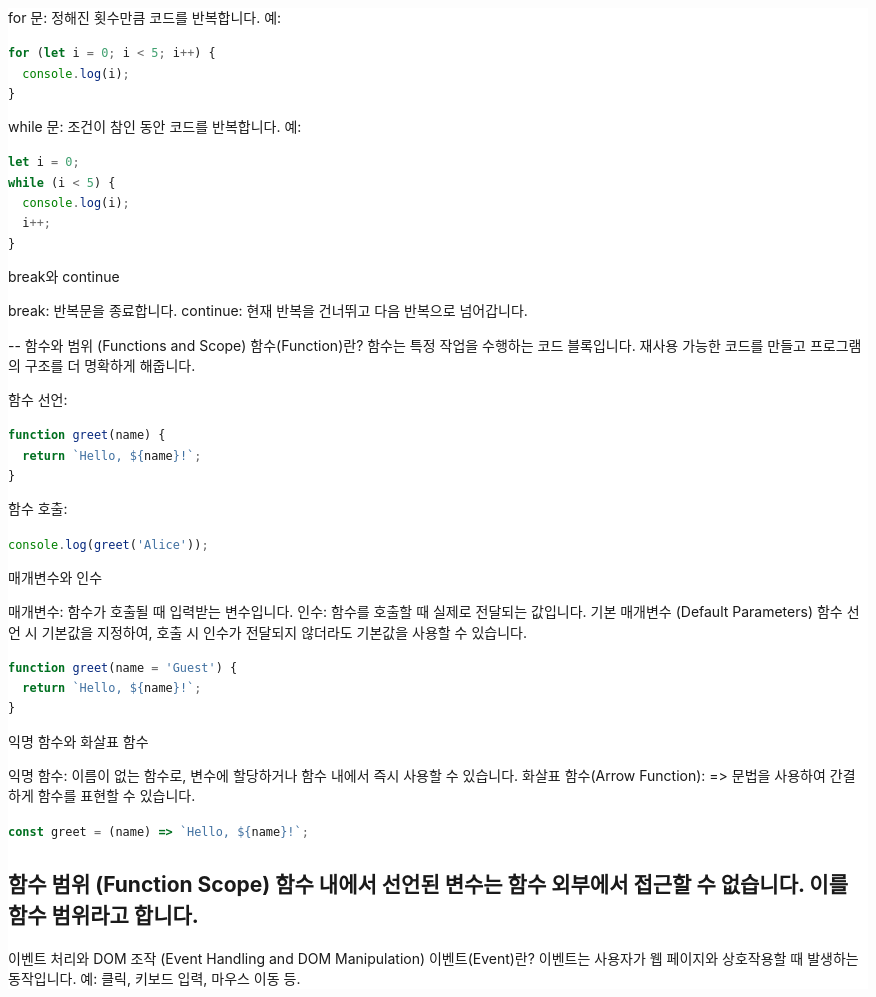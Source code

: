 for 문: 정해진 횟수만큼 코드를 반복합니다. 예:
```javascript
for (let i = 0; i < 5; i++) {
  console.log(i);
}
```
while 문: 조건이 참인 동안 코드를 반복합니다. 예:
```javascript
let i = 0;
while (i < 5) {
  console.log(i);
  i++;
}
```
break와 continue

break: 반복문을 종료합니다.
continue: 현재 반복을 건너뛰고 다음 반복으로 넘어갑니다.

--
함수와 범위 (Functions and Scope)
함수(Function)란?
함수는 특정 작업을 수행하는 코드 블록입니다. 재사용 가능한 코드를 만들고 프로그램의 구조를 더 명확하게 해줍니다.

함수 선언:
```javascript
function greet(name) {
  return `Hello, ${name}!`;
}
```
함수 호출:
```javascript
console.log(greet('Alice'));
```
매개변수와 인수

매개변수: 함수가 호출될 때 입력받는 변수입니다.
인수: 함수를 호출할 때 실제로 전달되는 값입니다.
기본 매개변수 (Default Parameters)
함수 선언 시 기본값을 지정하여, 호출 시 인수가 전달되지 않더라도 기본값을 사용할 수 있습니다.

```javascript
function greet(name = 'Guest') {
  return `Hello, ${name}!`;
}
```
익명 함수와 화살표 함수

익명 함수: 이름이 없는 함수로, 변수에 할당하거나 함수 내에서 즉시 사용할 수 있습니다.
화살표 함수(Arrow Function): => 문법을 사용하여 간결하게 함수를 표현할 수 있습니다.
```javascript
const greet = (name) => `Hello, ${name}!`;
```
함수 범위 (Function Scope)
함수 내에서 선언된 변수는 함수 외부에서 접근할 수 없습니다. 이를 함수 범위라고 합니다.
--
이벤트 처리와 DOM 조작 (Event Handling and DOM Manipulation)
이벤트(Event)란?
이벤트는 사용자가 웹 페이지와 상호작용할 때 발생하는 동작입니다. 예: 클릭, 키보드 입력, 마우스 이동 등.
